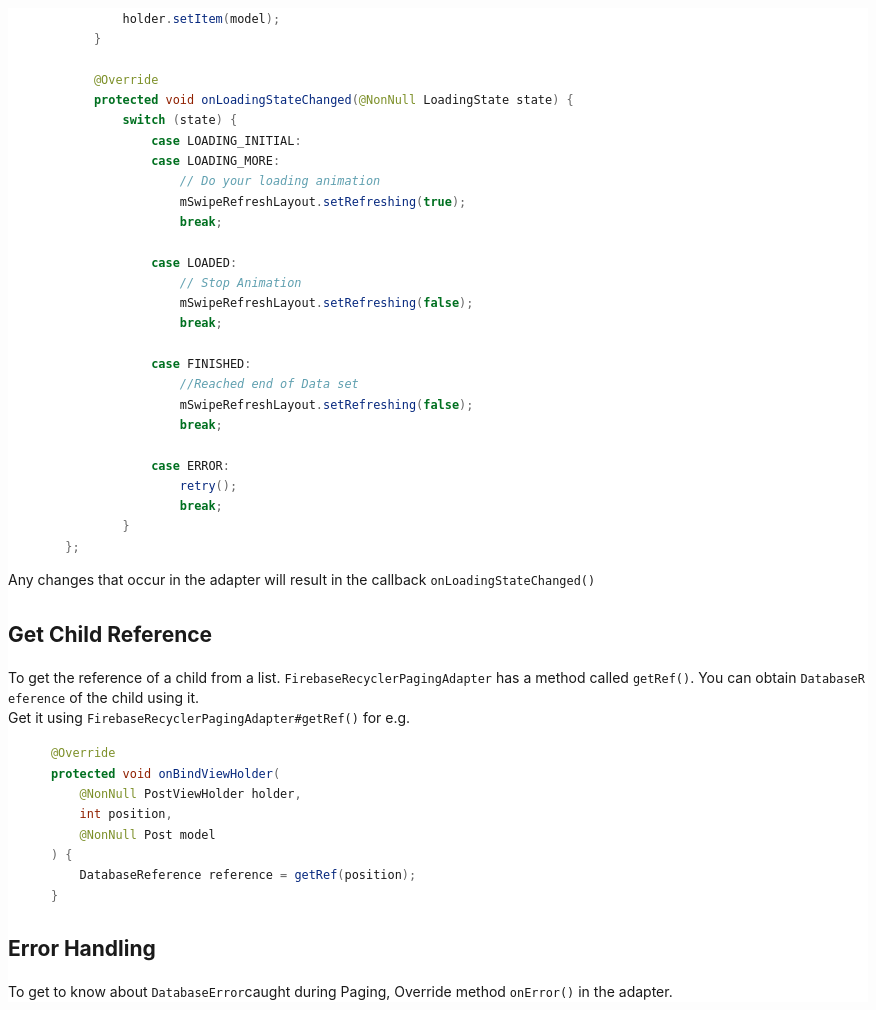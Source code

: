 ```java
                holder.setItem(model);
            }
            
            @Override
            protected void onLoadingStateChanged(@NonNull LoadingState state) {
                switch (state) {
                    case LOADING_INITIAL:
                    case LOADING_MORE:
                        // Do your loading animation
                        mSwipeRefreshLayout.setRefreshing(true);
                        break;

                    case LOADED:
                        // Stop Animation
                        mSwipeRefreshLayout.setRefreshing(false);
                        break;

                    case FINISHED:
                        //Reached end of Data set
                        mSwipeRefreshLayout.setRefreshing(false);
                        break;

                    case ERROR:
                        retry();
                        break;
                }
        };
```

Any changes that occur in the adapter will result in the callback `onLoadingStateChanged()`

## Get Child Reference

To get the reference of a child from a list. `FirebaseRecyclerPagingAdapter` has a method called `getRef()`. You can obtain `DatabaseReference` of the child using it.\
Get it using `FirebaseRecyclerPagingAdapter#getRef()` for e.g.

```java
      @Override
      protected void onBindViewHolder(
          @NonNull PostViewHolder holder,
          int position,
          @NonNull Post model
      ) {
          DatabaseReference reference = getRef(position);
      }
```

## Error Handling

To get to know about `DatabaseError`caught during Paging, Override method `onError()` in the adapter.
